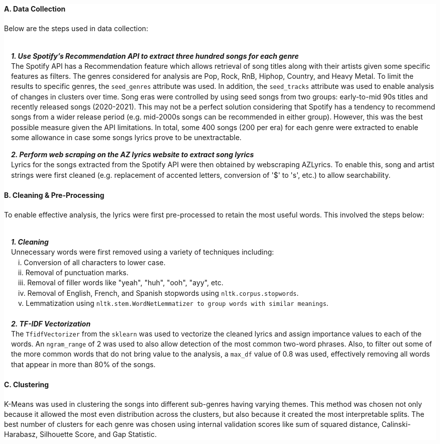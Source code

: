 
#### A. Data Collection

Below are the steps used in data collection:

<div style="margin-left: 1em;">
<b><i><br>1. Use Spotify’s Recommendation API to extract three hundred songs for each genre</i></b><br>
The Spotify API has a Recommendation feature which allows retrieval of song titles along with their artists given some specific features as filters. The genres considered for analysis are Pop, Rock, RnB, Hiphop, Country, and Heavy Metal. To limit the results to specific genres, the <code>seed_genres</code> attribute was used. In addition, the <code>seed_tracks</code> attribute was used to enable analysis of changes in clusters over time. Song eras were controlled by using seed songs from two groups: early-to-mid 90s titles and recently released songs (2020-2021). This may not be a perfect solution considering that Spotify has a tendency to recommend songs from a wider release period (e.g. mid-2000s songs can be recommended in either group). However, this was the best possible measure given the API limitations. In total, some 400 songs (200 per era) for each genre were extracted to enable some allowance in case some songs lyrics prove to be unextractable.

<b><i>2. Perform web scraping on the AZ lyrics website to extract song lyrics</i></b><br>
Lyrics for the songs extracted from the Spotify API were then obtained by webscraping AZLyrics. To enable this, song and artist strings were first cleaned (e.g. replacement of accented letters, conversion of '$' to 's', etc.) to allow searchability.
</div>

#### B. Cleaning & Pre-Processing

To enable effective analysis, the lyrics were first pre-processed to retain the most useful words. This involved the steps below:

<div style="margin-left: 1em;">
    <b><i><br>1. Cleaning</i></b><br>
    Unnecessary words were first removed using a variety of techniques including:
    <div style="margin-left: 1em;">
        i. Conversion of all characters to lower case.<br>
        ii. Removal of punctuation marks.<br>
        iii. Removal of filler words like "yeah", "huh", "ooh", "ayy", etc.<br>
        iv. Removal of English, French, and Spanish stopwords using <code>nltk.corpus.stopwords</code>.<br>
        v. Lemmatization using <code>nltk.stem.WordNetLemmatizer to group words with similar meanings</code>.<br>
    </div>
    <b><i><br>2. TF-IDF Vectorization</i></b><br>
    The <code>TfidfVectorizer</code> from the <code>sklearn</code> was used to vectorize the cleaned lyrics and assign importance values to each of the words. An <code>ngram_range</code> of 2 was used to also allow detection of the most common two-word phrases. Also, to filter out some of the more common words that do not bring value to the analysis, a <code>max_df</code> value of 0.8 was used, effectively removing all words that appear in more than 80% of the songs.

</div>

#### C. Clustering
K-Means was used in clustering the songs into different sub-genres having varying themes. This method was chosen not only because it allowed the most even distribution across the clusters, but also because it created the most interpretable splits. The best number of clusters for each genre was chosen using internal validation scores like sum of squared distance, Calinski-Harabasz, Silhouette Score, and Gap Statistic.
